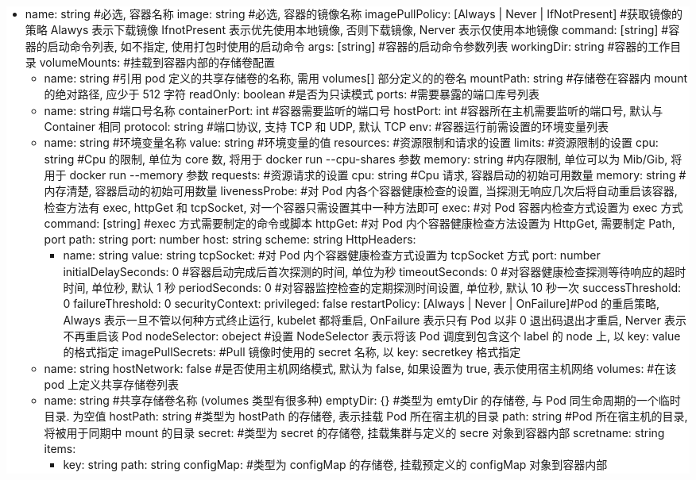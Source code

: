 *   name: string #必选, 容器名称
    image: string #必选, 容器的镜像名称
    imagePullPolicy: \[Always | Never | IfNotPresent\] #获取镜像的策略 Alawys 表示下载镜像 IfnotPresent 表示优先使用本地镜像, 否则下载镜像, Nerver 表示仅使用本地镜像
    command: \[string\] #容器的启动命令列表, 如不指定, 使用打包时使用的启动命令
    args: \[string\] #容器的启动命令参数列表
    workingDir: string #容器的工作目录
    volumeMounts: #挂载到容器内部的存储卷配置
    *   name: string #引用 pod 定义的共享存储卷的名称, 需用 volumes\[\] 部分定义的的卷名
        mountPath: string #存储卷在容器内 mount 的绝对路径, 应少于 512 字符
        readOnly: boolean #是否为只读模式
        ports: #需要暴露的端口库号列表
    *   name: string #端口号名称
        containerPort: int #容器需要监听的端口号
        hostPort: int #容器所在主机需要监听的端口号, 默认与 Container 相同
        protocol: string #端口协议, 支持 TCP 和 UDP, 默认 TCP
        env: #容器运行前需设置的环境变量列表
    *   name: string #环境变量名称
        value: string #环境变量的值
        resources: #资源限制和请求的设置
        limits: #资源限制的设置
        cpu: string #Cpu 的限制, 单位为 core 数, 将用于 docker run --cpu-shares 参数
        memory: string #内存限制, 单位可以为 Mib/Gib, 将用于 docker run --memory 参数
        requests: #资源请求的设置
        cpu: string #Cpu 请求, 容器启动的初始可用数量
        memory: string #内存清楚, 容器启动的初始可用数量
        livenessProbe: #对 Pod 内各个容器健康检查的设置, 当探测无响应几次后将自动重启该容器, 检查方法有 exec, httpGet 和 tcpSocket, 对一个容器只需设置其中一种方法即可
        exec: #对 Pod 容器内检查方式设置为 exec 方式
        command: \[string\] #exec 方式需要制定的命令或脚本
        httpGet: #对 Pod 内个容器健康检查方法设置为 HttpGet, 需要制定 Path, port
        path: string
        port: number
        host: string
        scheme: string
        HttpHeaders:
        *   name: string
            value: string
            tcpSocket: #对 Pod 内个容器健康检查方式设置为 tcpSocket 方式
            port: number
            initialDelaySeconds: 0 #容器启动完成后首次探测的时间, 单位为秒
            timeoutSeconds: 0 #对容器健康检查探测等待响应的超时时间, 单位秒, 默认 1 秒
            periodSeconds: 0 #对容器监控检查的定期探测时间设置, 单位秒, 默认 10 秒一次
            successThreshold: 0
            failureThreshold: 0
            securityContext:
            privileged: false
            restartPolicy: \[Always | Never | OnFailure\]#Pod 的重启策略, Always 表示一旦不管以何种方式终止运行, kubelet 都将重启, OnFailure 表示只有 Pod 以非 0 退出码退出才重启, Nerver 表示不再重启该 Pod
            nodeSelector: obeject #设置 NodeSelector 表示将该 Pod 调度到包含这个 label 的 node 上, 以 key: value 的格式指定
            imagePullSecrets: #Pull 镜像时使用的 secret 名称, 以 key: secretkey 格式指定
    *   name: string
        hostNetwork: false #是否使用主机网络模式, 默认为 false, 如果设置为 true, 表示使用宿主机网络
        volumes: #在该 pod 上定义共享存储卷列表
    *   name: string #共享存储卷名称 (volumes 类型有很多种)
        emptyDir: {} #类型为 emtyDir 的存储卷, 与 Pod 同生命周期的一个临时目录. 为空值
        hostPath: string #类型为 hostPath 的存储卷, 表示挂载 Pod 所在宿主机的目录
        path: string #Pod 所在宿主机的目录, 将被用于同期中 mount 的目录
        secret: #类型为 secret 的存储卷, 挂载集群与定义的 secre 对象到容器内部
        scretname: string
        items:
        *   key: string
            path: string
            configMap: #类型为 configMap 的存储卷, 挂载预定义的 configMap 对象到容器内部